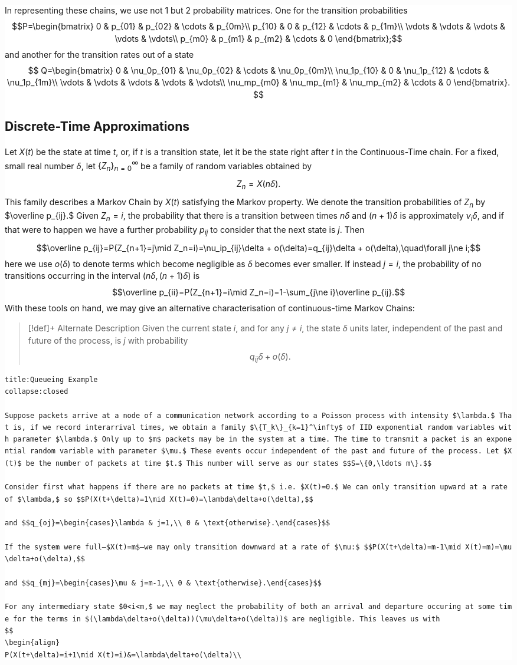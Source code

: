 In representing these chains, we use not 1 but 2 probability matrices. One for the transition probabilities
$$P=\begin{bmatrix}
0 & p_{01} & p_{02} & \cdots & p_{0m}\\
p_{10} & 0 & p_{12} & \cdots & p_{1m}\\
\vdots & \vdots & \vdots & \vdots & \vdots\\
p_{m0} & p_{m1} & p_{m2} & \cdots & 0
\end{bmatrix};$$
and another for the transition rates out of a state
$$
Q=\begin{bmatrix}
0 & \nu_0p_{01} & \nu_0p_{02} & \cdots & \nu_0p_{0m}\\
\nu_1p_{10} & 0 & \nu_1p_{12} & \cdots & \nu_1p_{1m}\\
\vdots & \vdots & \vdots & \vdots & \vdots\\
\nu_mp_{m0} & \nu_mp_{m1} & \nu_mp_{m2} & \cdots & 0
\end{bmatrix}.
$$
## Discrete-Time Approximations
Let $X(t)$ be the state at time $t,$ or, if $t$ is a transition state, let it be the state right after $t$ in the Continuous-Time chain. For a fixed, small real number $\delta,$ let $\{Z_n\}_{n=0}^\infty$ be a family of random variables obtained by $$Z_n=X(n\delta).$$
This family describes a Markov Chain by $X(t)$ satisfying the Markov property. We denote the transition probabilities of $Z_n$ by $\overline p_{ij}.$ Given $Z_n=i,$ the probability that there is a transition between times $n\delta$ and $(n+1)\delta$ is approximately $\nu_i\delta,$ and if that were to happen we have a further probability $p_{ij}$ to consider that the next state is $j.$ Then $$\overline p_{ij}=P(Z_{n+1}=j\mid Z_n=i)=\nu_ip_{ij}\delta + o(\delta)=q_{ij}\delta + o(\delta),\quad\forall j\ne i;$$
here we use $o(\delta)$ to denote terms which become negligible as $\delta$ becomes ever smaller. If instead $j=i,$ the probability of no transitions occurring in the interval $(n\delta, (n+1)\delta)$ is $$\overline p_{ii}=P(Z_{n+1}=i\mid Z_n=i)=1-\sum_{j\ne i}\overline p_{ij}.$$
With these tools on hand, we may give an alternative characterisation of continuous-time Markov Chains:
> [!def]+ Alternate Description
> Given the current state $i,$ and for any $j\ne i,$ the state $\delta$ units later, independent of the past and future of the process, is $j$ with probability $$q_{ij}\delta+o(\delta).$$

```ad-summary
title:Queueing Example
collapse:closed

Suppose packets arrive at a node of a communication network according to a Poisson process with intensity $\lambda.$ That is, if we record interarrival times, we obtain a family $\{T_k\}_{k=1}^\infty$ of IID exponential random variables with parameter $\lambda.$ Only up to $m$ packets may be in the system at a time. The time to transmit a packet is an exponential random variable with parameter $\mu.$ These events occur independent of the past and future of the process. Let $X(t)$ be the number of packets at time $t.$ This number will serve as our states $$S=\{0,\ldots m\}.$$

Consider first what happens if there are no packets at time $t,$ i.e. $X(t)=0.$ We can only transition upward at a rate of $\lambda,$ so $$P(X(t+\delta)=1\mid X(t)=0)=\lambda\delta+o(\delta),$$

and $$q_{oj}=\begin{cases}\lambda & j=1,\\ 0 & \text{otherwise}.\end{cases}$$

If the system were full—$X(t)=m$—we may only transition downward at a rate of $\mu:$ $$P(X(t+\delta)=m-1\mid X(t)=m)=\mu\delta+o(\delta),$$

and $$q_{mj}=\begin{cases}\mu & j=m-1,\\ 0 & \text{otherwise}.\end{cases}$$

For any intermediary state $0<i<m,$ we may neglect the probability of both an arrival and departure occuring at some time for the terms in $(\lambda\delta+o(\delta))(\mu\delta+o(\delta))$ are negligible. This leaves us with
$$
\begin{align}
P(X(t+\delta)=i+1\mid X(t)=i)&=\lambda\delta+o(\delta)\\
```